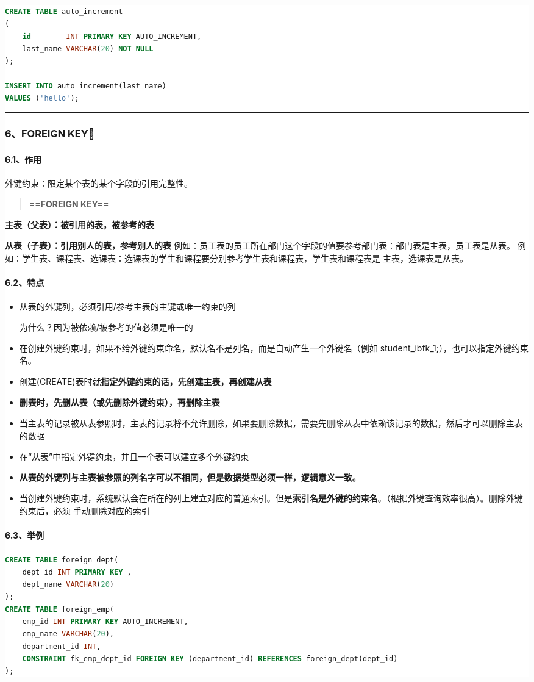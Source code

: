 ```sql
CREATE TABLE auto_increment
(
    id        INT PRIMARY KEY AUTO_INCREMENT,
    last_name VARCHAR(20) NOT NULL
);

INSERT INTO auto_increment(last_name)
VALUES ('hello');
```

---

### 6、FOREIGN KEY<a id="1.6">💚</a>

#### 6.1、作用

外键约束：限定某个表的某个字段的引用完整性。

> **==FOREIGN KEY==**



**主表（父表）：被引用的表，被参考的表**

**从表（子表）：引用别人的表，参考别人的表**
例如：员工表的员工所在部门这个字段的值要参考部门表：部门表是主表，员工表是从表。
例如：学生表、课程表、选课表：选课表的学生和课程要分别参考学生表和课程表，学生表和课程表是 主表，选课表是从表。

#### 6.2、特点

- 从表的外键列，必须引用/参考主表的主键或唯一约束的列 

  为什么？因为被依赖/被参考的值必须是唯一的

- 在创建外键约束时，如果不给外键约束命名，默认名不是列名，而是自动产生一个外键名（例如 student_ibfk_1;），也可以指定外键约束名。 

- 创建(CREATE)表时就**指定外键约束的话，先创建主表，再创建从表**

- **删表时，先删从表（或先删除外键约束），再删除主表**

- 当主表的记录被从表参照时，主表的记录将不允许删除，如果要删除数据，需要先删除从表中依赖该记录的数据，然后才可以删除主表的数据 

- 在“从表”中指定外键约束，并且一个表可以建立多个外键约束

- **从表的外键列与主表被参照的列名字可以不相同，但是数据类型必须一样，逻辑意义一致。**

- 当创建外键约束时，系统默认会在所在的列上建立对应的普通索引。但是**索引名是外键的约束名**。（根据外键查询效率很高）。删除外键约束后，必须 手动删除对应的索引

#### 6.3、举例

```sql
CREATE TABLE foreign_dept(
    dept_id INT PRIMARY KEY ,
    dept_name VARCHAR(20)
);
CREATE TABLE foreign_emp(
    emp_id INT PRIMARY KEY AUTO_INCREMENT,
    emp_name VARCHAR(20),
    department_id INT,
    CONSTRAINT fk_emp_dept_id FOREIGN KEY (department_id) REFERENCES foreign_dept(dept_id)
);
```
